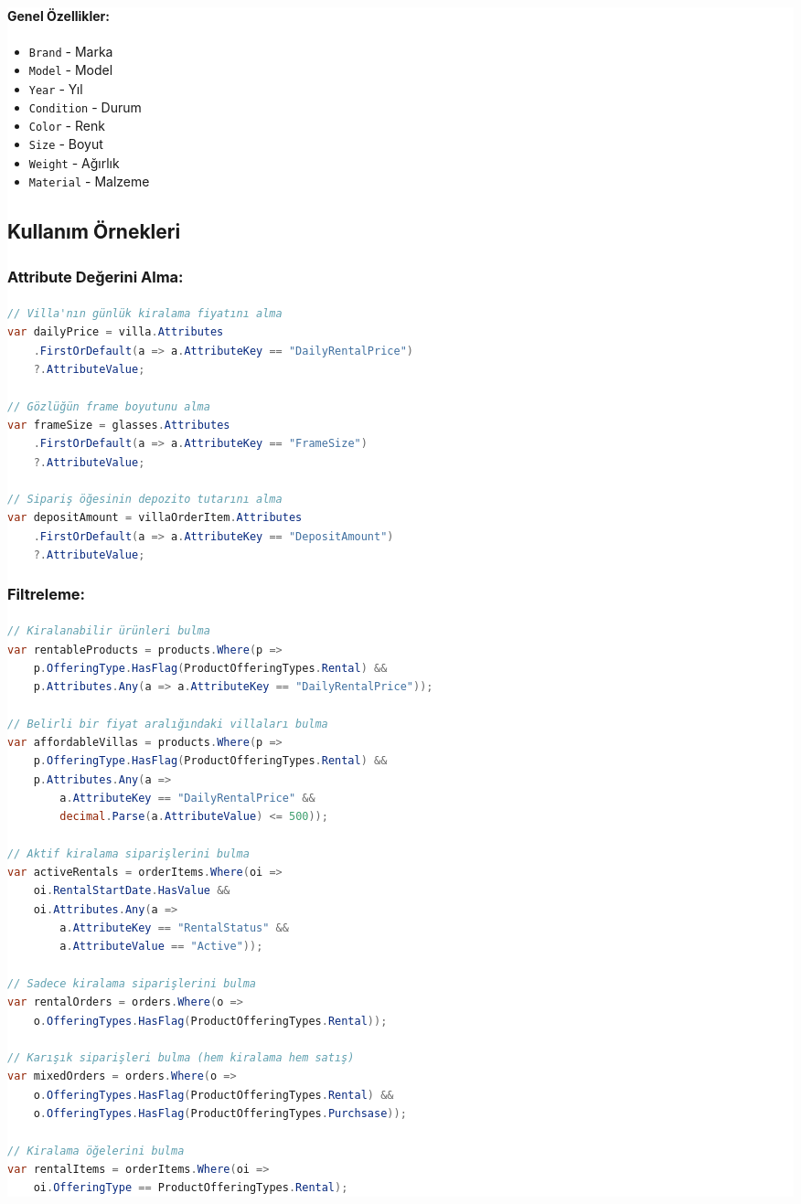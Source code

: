#### Genel Özellikler:
- `Brand` - Marka
- `Model` - Model
- `Year` - Yıl
- `Condition` - Durum
- `Color` - Renk
- `Size` - Boyut
- `Weight` - Ağırlık
- `Material` - Malzeme

## Kullanım Örnekleri

### Attribute Değerini Alma:
```csharp
// Villa'nın günlük kiralama fiyatını alma
var dailyPrice = villa.Attributes
    .FirstOrDefault(a => a.AttributeKey == "DailyRentalPrice")
    ?.AttributeValue;

// Gözlüğün frame boyutunu alma
var frameSize = glasses.Attributes
    .FirstOrDefault(a => a.AttributeKey == "FrameSize")
    ?.AttributeValue;

// Sipariş öğesinin depozito tutarını alma
var depositAmount = villaOrderItem.Attributes
    .FirstOrDefault(a => a.AttributeKey == "DepositAmount")
    ?.AttributeValue;
```

### Filtreleme:
```csharp
// Kiralanabilir ürünleri bulma
var rentableProducts = products.Where(p => 
    p.OfferingType.HasFlag(ProductOfferingTypes.Rental) &&
    p.Attributes.Any(a => a.AttributeKey == "DailyRentalPrice"));

// Belirli bir fiyat aralığındaki villaları bulma
var affordableVillas = products.Where(p => 
    p.OfferingType.HasFlag(ProductOfferingTypes.Rental) &&
    p.Attributes.Any(a => 
        a.AttributeKey == "DailyRentalPrice" && 
        decimal.Parse(a.AttributeValue) <= 500));

// Aktif kiralama siparişlerini bulma
var activeRentals = orderItems.Where(oi => 
    oi.RentalStartDate.HasValue &&
    oi.Attributes.Any(a => 
        a.AttributeKey == "RentalStatus" && 
        a.AttributeValue == "Active"));

// Sadece kiralama siparişlerini bulma
var rentalOrders = orders.Where(o => 
    o.OfferingTypes.HasFlag(ProductOfferingTypes.Rental));

// Karışık siparişleri bulma (hem kiralama hem satış)
var mixedOrders = orders.Where(o => 
    o.OfferingTypes.HasFlag(ProductOfferingTypes.Rental) && 
    o.OfferingTypes.HasFlag(ProductOfferingTypes.Purchsase));

// Kiralama öğelerini bulma
var rentalItems = orderItems.Where(oi => 
    oi.OfferingType == ProductOfferingTypes.Rental);
```